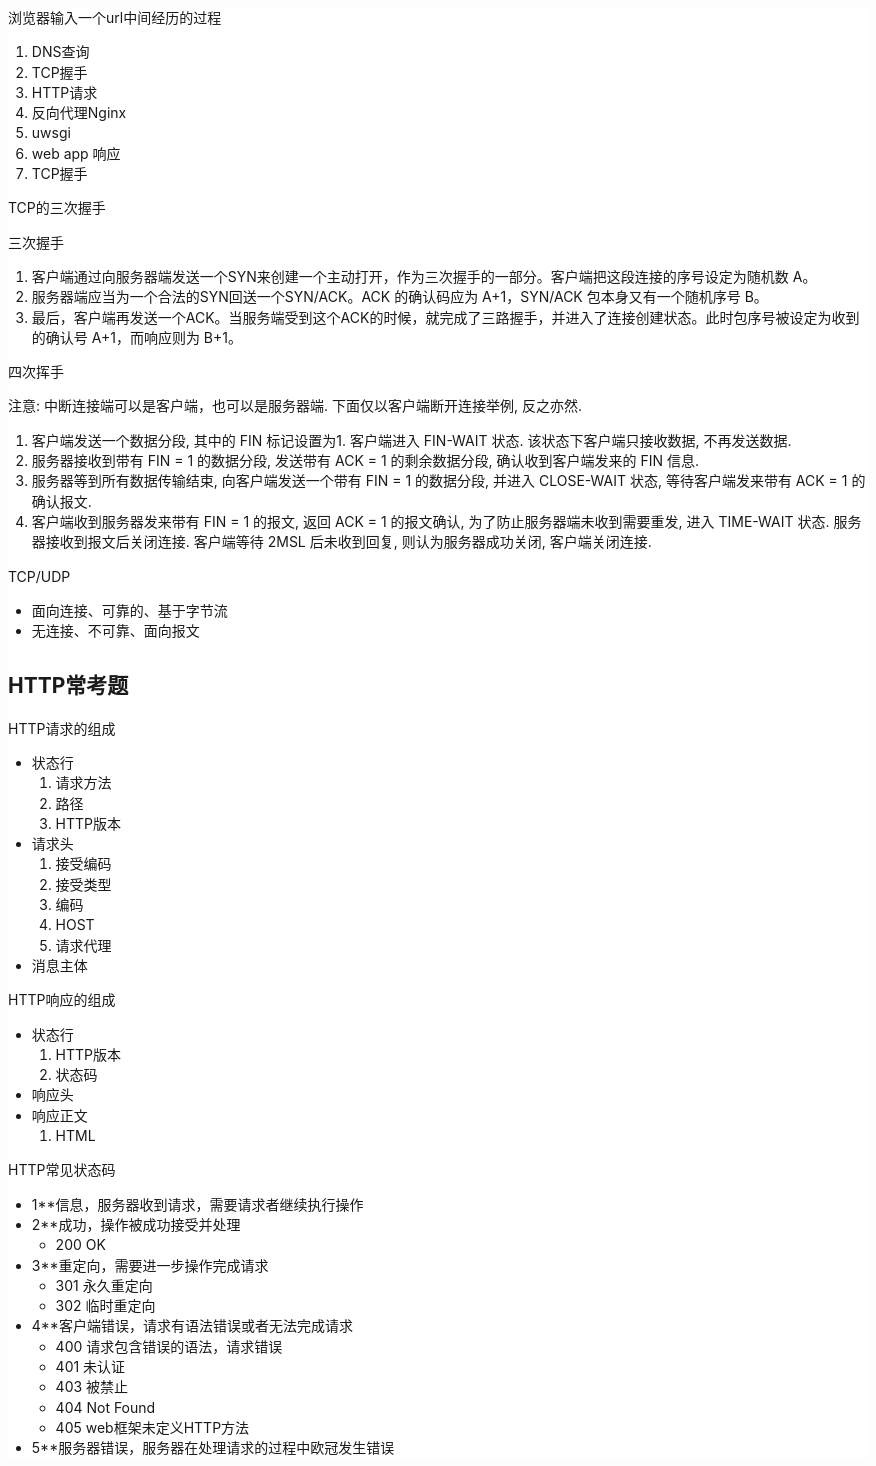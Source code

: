 
浏览器输入一个url中间经历的过程
1. DNS查询
2. TCP握手
3. HTTP请求
4. 反向代理Nginx
5. uwsgi
6. web app 响应
7. TCP握手

TCP的三次握手

三次握手
1. 客户端通过向服务器端发送一个SYN来创建一个主动打开，作为三次握手的一部分。客户端把这段连接的序号设定为随机数 A。
2. 服务器端应当为一个合法的SYN回送一个SYN/ACK。ACK 的确认码应为 A+1，SYN/ACK 包本身又有一个随机序号 B。
3. 最后，客户端再发送一个ACK。当服务端受到这个ACK的时候，就完成了三路握手，并进入了连接创建状态。此时包序号被设定为收到的确认号 A+1，而响应则为 B+1。

四次挥手

注意: 中断连接端可以是客户端，也可以是服务器端. 下面仅以客户端断开连接举例, 反之亦然.

1. 客户端发送一个数据分段, 其中的 FIN 标记设置为1. 客户端进入 FIN-WAIT 状态. 该状态下客户端只接收数据, 不再发送数据.
2. 服务器接收到带有 FIN = 1 的数据分段, 发送带有 ACK = 1 的剩余数据分段, 确认收到客户端发来的 FIN 信息.
3. 服务器等到所有数据传输结束, 向客户端发送一个带有 FIN = 1 的数据分段, 并进入 CLOSE-WAIT 状态, 等待客户端发来带有 ACK = 1 的确认报文.
4. 客户端收到服务器发来带有 FIN = 1 的报文, 返回 ACK = 1 的报文确认, 为了防止服务器端未收到需要重发, 进入 TIME-WAIT 状态. 服务器接收到报文后关闭连接. 客户端等待 2MSL 后未收到回复, 则认为服务器成功关闭, 客户端关闭连接.

TCP/UDP
- 面向连接、可靠的、基于字节流
- 无连接、不可靠、面向报文

## HTTP常考题
HTTP请求的组成
- 状态行
    1. 请求方法
    2. 路径
    3. HTTP版本
- 请求头
    1. 接受编码
    2. 接受类型
    3. 编码
    4. HOST
    5. 请求代理
- 消息主体

HTTP响应的组成
- 状态行
    1. HTTP版本
    2. 状态码
- 响应头
- 响应正文
    1. HTML

HTTP常见状态码
- 1\*\*信息，服务器收到请求，需要请求者继续执行操作
- 2\*\*成功，操作被成功接受并处理
    - 200 OK
- 3\*\*重定向，需要进一步操作完成请求
    - 301 永久重定向
    - 302 临时重定向
- 4\*\*客户端错误，请求有语法错误或者无法完成请求
    - 400 请求包含错误的语法，请求错误
    - 401 未认证
    - 403 被禁止
    - 404 Not Found
    - 405 web框架未定义HTTP方法
- 5\*\*服务器错误，服务器在处理请求的过程中欧冠发生错误